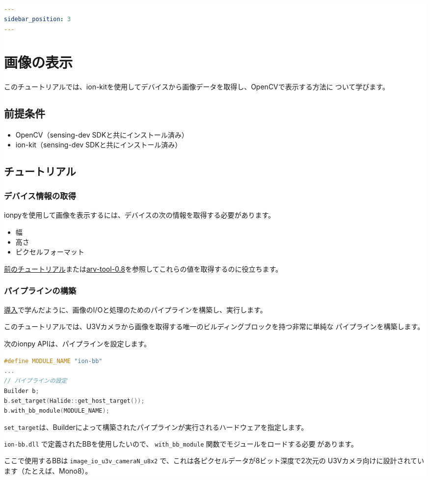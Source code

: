 ```yaml
---
sidebar_position: 3
---
```


# 画像の表示

このチュートリアルでは、ion-kitを使用してデバイスから画像データを取得し、OpenCVで表示する方法に
ついて学びます。

## 前提条件

* OpenCV（sensing-dev SDKと共にインストール済み）
* ion-kit（sensing-dev SDKと共にインストール済み）

## チュートリアル

### デバイス情報の取得

ionpyを使用して画像を表示するには、デバイスの次の情報を取得する必要があります。

* 幅
* 高さ
* ピクセルフォーマット

[前のチュートリアル](obtain-device-info.md)または[arv-tool-0.8](../../external/aravis/arv-tools.md)を参照してこれらの値を取得するのに役立ちます。

### パイプラインの構築

[導入](../intro.mdx)で学んだように、画像のI/Oと処理のためのパイプラインを構築し、実行します。  

このチュートリアルでは、U3Vカメラから画像を取得する唯一のビルディングブロックを持つ非常に単純な
パイプラインを構築します。

次のionpy APIは、パイプラインを設定します。

```c++
#define MODULE_NAME "ion-bb"
...
// パイプラインの設定
Builder b;
b.set_target(Halide::get_host_target());
b.with_bb_module(MODULE_NAME);
```

`set_target`は、Builderによって構築されたパイプラインが実行されるハードウェアを指定します。    

`ion-bb.dll` で定義されたBBを使用したいので、 `with_bb_module` 関数でモジュールをロードする必要
があります。

ここで使用するBBは `image_io_u3v_cameraN_u8x2` で、これは各ピクセルデータが8ビット深度で2次元の
U3Vカメラ向けに設計されています（たとえば、Mono8）。
